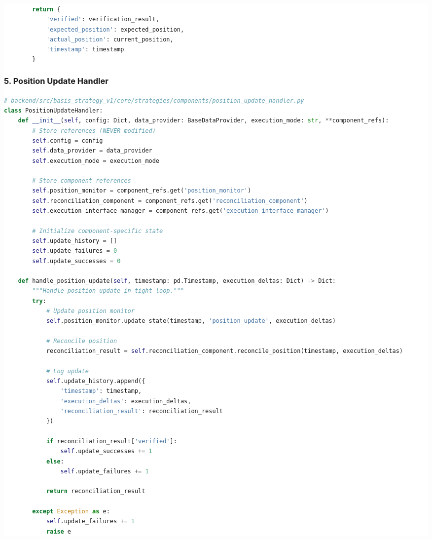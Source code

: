```python
        return {
            'verified': verification_result,
            'expected_position': expected_position,
            'actual_position': current_position,
            'timestamp': timestamp
        }
```

### 5. Position Update Handler
```python
# backend/src/basis_strategy_v1/core/strategies/components/position_update_handler.py
class PositionUpdateHandler:
    def __init__(self, config: Dict, data_provider: BaseDataProvider, execution_mode: str, **component_refs):
        # Store references (NEVER modified)
        self.config = config
        self.data_provider = data_provider
        self.execution_mode = execution_mode
        
        # Store component references
        self.position_monitor = component_refs.get('position_monitor')
        self.reconciliation_component = component_refs.get('reconciliation_component')
        self.execution_interface_manager = component_refs.get('execution_interface_manager')
        
        # Initialize component-specific state
        self.update_history = []
        self.update_failures = 0
        self.update_successes = 0
    
    def handle_position_update(self, timestamp: pd.Timestamp, execution_deltas: Dict) -> Dict:
        """Handle position update in tight loop."""
        try:
            # Update position monitor
            self.position_monitor.update_state(timestamp, 'position_update', execution_deltas)
            
            # Reconcile position
            reconciliation_result = self.reconciliation_component.reconcile_position(timestamp, execution_deltas)
            
            # Log update
            self.update_history.append({
                'timestamp': timestamp,
                'execution_deltas': execution_deltas,
                'reconciliation_result': reconciliation_result
            })
            
            if reconciliation_result['verified']:
                self.update_successes += 1
            else:
                self.update_failures += 1
            
            return reconciliation_result
            
        except Exception as e:
            self.update_failures += 1
            raise e
```
